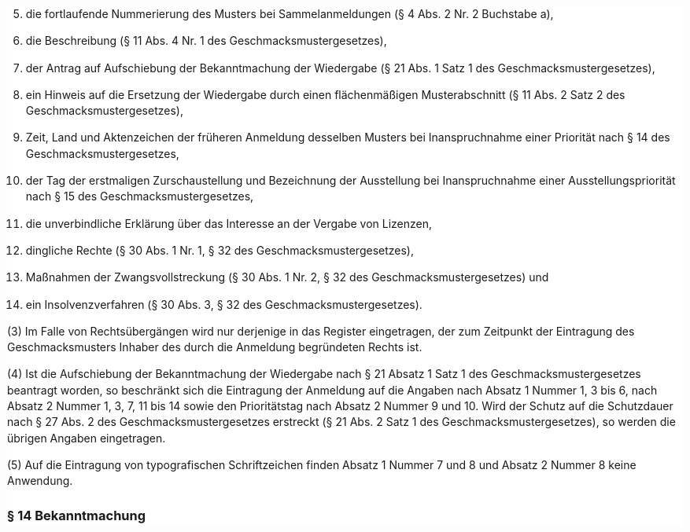
5.  die fortlaufende Nummerierung des Musters bei Sammelanmeldungen (§ 4
    Abs. 2 Nr. 2 Buchstabe a),


6.  die Beschreibung (§ 11 Abs. 4 Nr. 1 des Geschmacksmustergesetzes),


7.  der Antrag auf Aufschiebung der Bekanntmachung der Wiedergabe (§ 21
    Abs. 1 Satz 1 des Geschmacksmustergesetzes),


8.  ein Hinweis auf die Ersetzung der Wiedergabe durch einen
    flächenmäßigen Musterabschnitt (§ 11 Abs. 2 Satz 2 des
    Geschmacksmustergesetzes),


9.  Zeit, Land und Aktenzeichen der früheren Anmeldung desselben Musters
    bei Inanspruchnahme einer Priorität nach § 14 des
    Geschmacksmustergesetzes,


10. der Tag der erstmaligen Zurschaustellung und Bezeichnung der
    Ausstellung bei Inanspruchnahme einer Ausstellungspriorität nach § 15
    des Geschmacksmustergesetzes,


11. die unverbindliche Erklärung über das Interesse an der Vergabe von
    Lizenzen,


12. dingliche Rechte (§ 30 Abs. 1 Nr. 1, § 32 des
    Geschmacksmustergesetzes),


13. Maßnahmen der Zwangsvollstreckung (§ 30 Abs. 1 Nr. 2, § 32 des
    Geschmacksmustergesetzes) und


14. ein Insolvenzverfahren (§ 30 Abs. 3, § 32 des
    Geschmacksmustergesetzes).




(3) Im Falle von Rechtsübergängen wird nur derjenige in das Register
eingetragen, der zum Zeitpunkt der Eintragung des Geschmacksmusters
Inhaber des durch die Anmeldung begründeten Rechts ist.

(4) Ist die Aufschiebung der Bekanntmachung der Wiedergabe nach § 21
Absatz 1 Satz 1 des Geschmacksmustergesetzes beantragt worden, so
beschränkt sich die Eintragung der Anmeldung auf die Angaben nach
Absatz 1 Nummer 1, 3 bis 6, nach Absatz 2 Nummer 1, 3, 7, 11 bis 14
sowie den Prioritätstag nach Absatz 2 Nummer 9 und 10. Wird der Schutz
auf die Schutzdauer nach § 27 Abs. 2 des Geschmacksmustergesetzes
erstreckt (§ 21 Abs. 2 Satz 1 des Geschmacksmustergesetzes), so werden
die übrigen Angaben eingetragen.

(5) Auf die Eintragung von typografischen Schriftzeichen finden Absatz
1 Nummer 7 und 8 und Absatz 2 Nummer 8 keine Anwendung.

### § 14 Bekanntmachung
